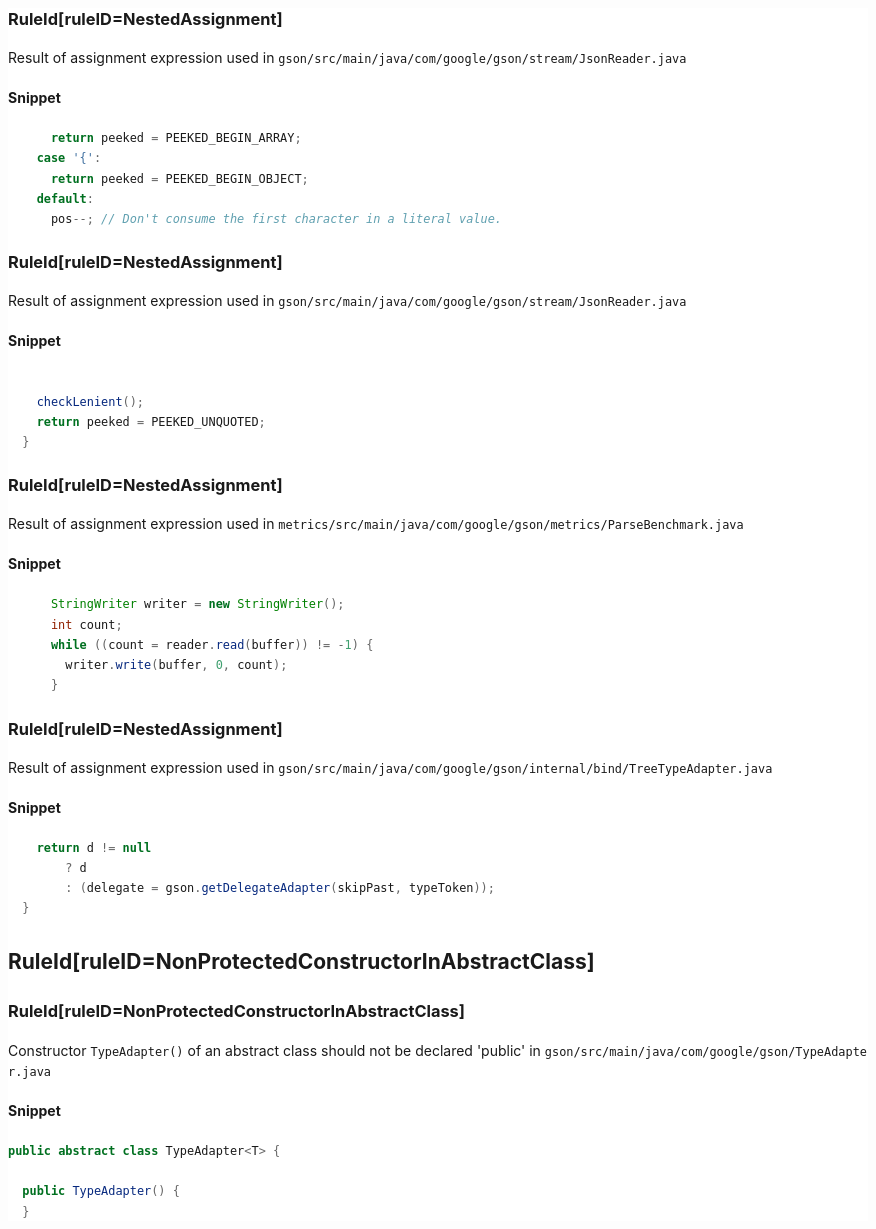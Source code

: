 ### RuleId[ruleID=NestedAssignment]
Result of assignment expression used
in `gson/src/main/java/com/google/gson/stream/JsonReader.java`
#### Snippet
```java
      return peeked = PEEKED_BEGIN_ARRAY;
    case '{':
      return peeked = PEEKED_BEGIN_OBJECT;
    default:
      pos--; // Don't consume the first character in a literal value.
```

### RuleId[ruleID=NestedAssignment]
Result of assignment expression used
in `gson/src/main/java/com/google/gson/stream/JsonReader.java`
#### Snippet
```java

    checkLenient();
    return peeked = PEEKED_UNQUOTED;
  }

```

### RuleId[ruleID=NestedAssignment]
Result of assignment expression used
in `metrics/src/main/java/com/google/gson/metrics/ParseBenchmark.java`
#### Snippet
```java
      StringWriter writer = new StringWriter();
      int count;
      while ((count = reader.read(buffer)) != -1) {
        writer.write(buffer, 0, count);
      }
```

### RuleId[ruleID=NestedAssignment]
Result of assignment expression used
in `gson/src/main/java/com/google/gson/internal/bind/TreeTypeAdapter.java`
#### Snippet
```java
    return d != null
        ? d
        : (delegate = gson.getDelegateAdapter(skipPast, typeToken));
  }

```

## RuleId[ruleID=NonProtectedConstructorInAbstractClass]
### RuleId[ruleID=NonProtectedConstructorInAbstractClass]
Constructor `TypeAdapter()` of an abstract class should not be declared 'public'
in `gson/src/main/java/com/google/gson/TypeAdapter.java`
#### Snippet
```java
public abstract class TypeAdapter<T> {

  public TypeAdapter() {
  }

```
